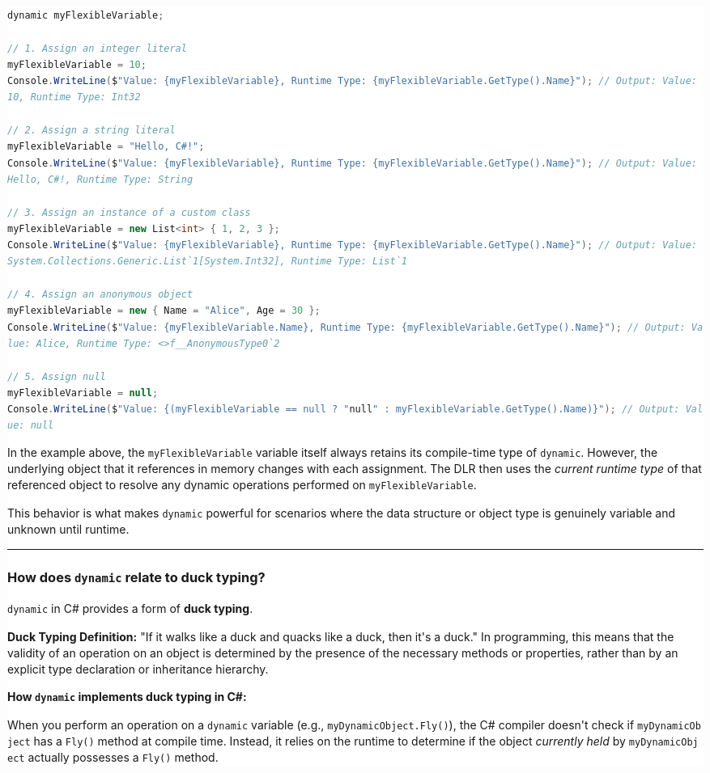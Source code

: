 ```csharp
dynamic myFlexibleVariable;

// 1. Assign an integer literal
myFlexibleVariable = 10;
Console.WriteLine($"Value: {myFlexibleVariable}, Runtime Type: {myFlexibleVariable.GetType().Name}"); // Output: Value: 10, Runtime Type: Int32

// 2. Assign a string literal
myFlexibleVariable = "Hello, C#!";
Console.WriteLine($"Value: {myFlexibleVariable}, Runtime Type: {myFlexibleVariable.GetType().Name}"); // Output: Value: Hello, C#!, Runtime Type: String

// 3. Assign an instance of a custom class
myFlexibleVariable = new List<int> { 1, 2, 3 };
Console.WriteLine($"Value: {myFlexibleVariable}, Runtime Type: {myFlexibleVariable.GetType().Name}"); // Output: Value: System.Collections.Generic.List`1[System.Int32], Runtime Type: List`1

// 4. Assign an anonymous object
myFlexibleVariable = new { Name = "Alice", Age = 30 };
Console.WriteLine($"Value: {myFlexibleVariable.Name}, Runtime Type: {myFlexibleVariable.GetType().Name}"); // Output: Value: Alice, Runtime Type: <>f__AnonymousType0`2

// 5. Assign null
myFlexibleVariable = null;
Console.WriteLine($"Value: {(myFlexibleVariable == null ? "null" : myFlexibleVariable.GetType().Name)}"); // Output: Value: null
```

In the example above, the `myFlexibleVariable` variable itself always retains its compile-time type of `dynamic`. However, the underlying object that it references in memory changes with each assignment. The DLR then uses the *current runtime type* of that referenced object to resolve any dynamic operations performed on `myFlexibleVariable`.

This behavior is what makes `dynamic` powerful for scenarios where the data structure or object type is genuinely variable and unknown until runtime.

-----

### **How does `dynamic` relate to duck typing?**

`dynamic` in C\# provides a form of **duck typing**.

**Duck Typing Definition:** "If it walks like a duck and quacks like a duck, then it's a duck." In programming, this means that the validity of an operation on an object is determined by the presence of the necessary methods or properties, rather than by an explicit type declaration or inheritance hierarchy.

**How `dynamic` implements duck typing in C\#:**

When you perform an operation on a `dynamic` variable (e.g., `myDynamicObject.Fly()`), the C\# compiler doesn't check if `myDynamicObject` has a `Fly()` method at compile time. Instead, it relies on the runtime to determine if the object *currently held* by `myDynamicObject` actually possesses a `Fly()` method.
